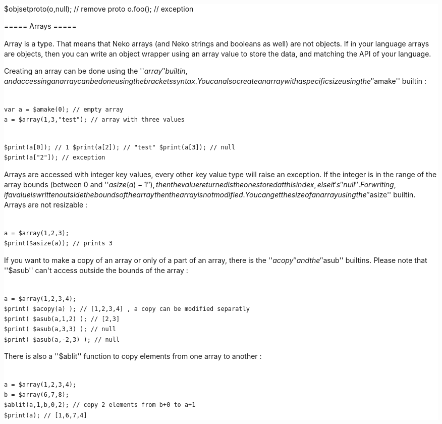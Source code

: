 $objsetproto(o,null); // remove proto
o.foo(); // exception
</code>



===== Arrays =====

Array is a type. That means that Neko arrays (and Neko strings and booleans as well) are not objects. If in your language arrays are objects, then you can write an object wrapper using an array value to store the data, and matching the API of your language.

Creating an array can be done using the ''$array'' builtin, and accessing an array can be done using the brackets syntax. You can also create an array with a specific size using the ''$amake'' builtin :

<code neko>
var a = $amake(0); // empty array
a = $array(1,3,"test"); // array with three values

$print(a[0]); // 1
$print(a[2]); // "test"
$print(a[3]); // null
$print(a["2"]); // exception
</code>

Arrays are accessed with integer key values, every other key value type will raise an exception. If the integer is in the range of the array bounds (between 0 and ''$asize(a) - 1''), then the value returned is the one stored at this index, else it's ''null''. For writing, if a value is written outside the bounds of the array then the array is not modified. You can get the size of an array using the ''$asize'' builtin. Arrays are not resizable :

<code neko>
a = $array(1,2,3);
$print($asize(a)); // prints 3
</code>

If you want to make a copy of an array or only of a part of an array, there is the ''$acopy'' and the ''$asub'' builtins. Please note that ''$asub'' can't access outside the bounds of the array :

<code neko>
a = $array(1,2,3,4);
$print( $acopy(a) ); // [1,2,3,4] , a copy can be modified separatly
$print( $asub(a,1,2) ); // [2,3]
$print( $asub(a,3,3) ); // null
$print( $asub(a,-2,3) ); // null
</code>

There is also a ''$ablit'' function to copy elements from one array to another :

<code neko>
a = $array(1,2,3,4);
b = $array(6,7,8);
$ablit(a,1,b,0,2); // copy 2 elements from b+0 to a+1
$print(a); // [1,6,7,4]
</code>
